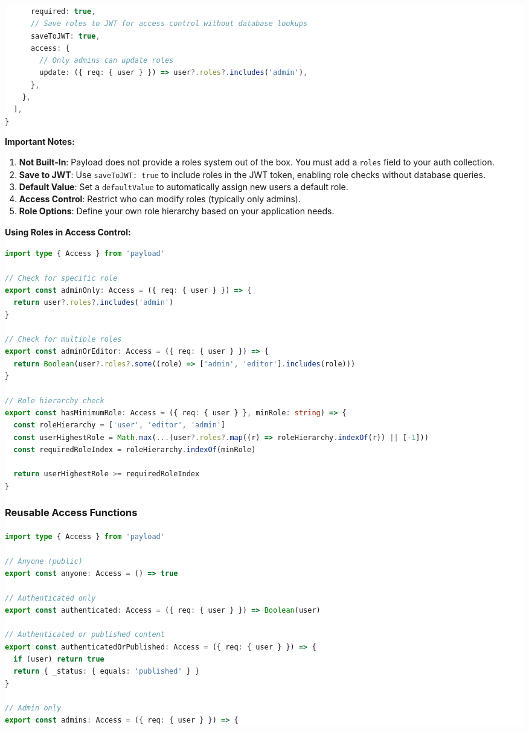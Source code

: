```ts
      required: true,
      // Save roles to JWT for access control without database lookups
      saveToJWT: true,
      access: {
        // Only admins can update roles
        update: ({ req: { user } }) => user?.roles?.includes('admin'),
      },
    },
  ],
}
```

**Important Notes:**

1. **Not Built-In**: Payload does not provide a roles system out of the box. You must add a `roles` field to your auth collection.
2. **Save to JWT**: Use `saveToJWT: true` to include roles in the JWT token, enabling role checks without database queries.
3. **Default Value**: Set a `defaultValue` to automatically assign new users a default role.
4. **Access Control**: Restrict who can modify roles (typically only admins).
5. **Role Options**: Define your own role hierarchy based on your application needs.

**Using Roles in Access Control:**

```ts
import type { Access } from 'payload'

// Check for specific role
export const adminOnly: Access = ({ req: { user } }) => {
  return user?.roles?.includes('admin')
}

// Check for multiple roles
export const adminOrEditor: Access = ({ req: { user } }) => {
  return Boolean(user?.roles?.some((role) => ['admin', 'editor'].includes(role)))
}

// Role hierarchy check
export const hasMinimumRole: Access = ({ req: { user } }, minRole: string) => {
  const roleHierarchy = ['user', 'editor', 'admin']
  const userHighestRole = Math.max(...(user?.roles?.map((r) => roleHierarchy.indexOf(r)) || [-1]))
  const requiredRoleIndex = roleHierarchy.indexOf(minRole)

  return userHighestRole >= requiredRoleIndex
}
```

### Reusable Access Functions

```ts
import type { Access } from 'payload'

// Anyone (public)
export const anyone: Access = () => true

// Authenticated only
export const authenticated: Access = ({ req: { user } }) => Boolean(user)

// Authenticated or published content
export const authenticatedOrPublished: Access = ({ req: { user } }) => {
  if (user) return true
  return { _status: { equals: 'published' } }
}

// Admin only
export const admins: Access = ({ req: { user } }) => {
```